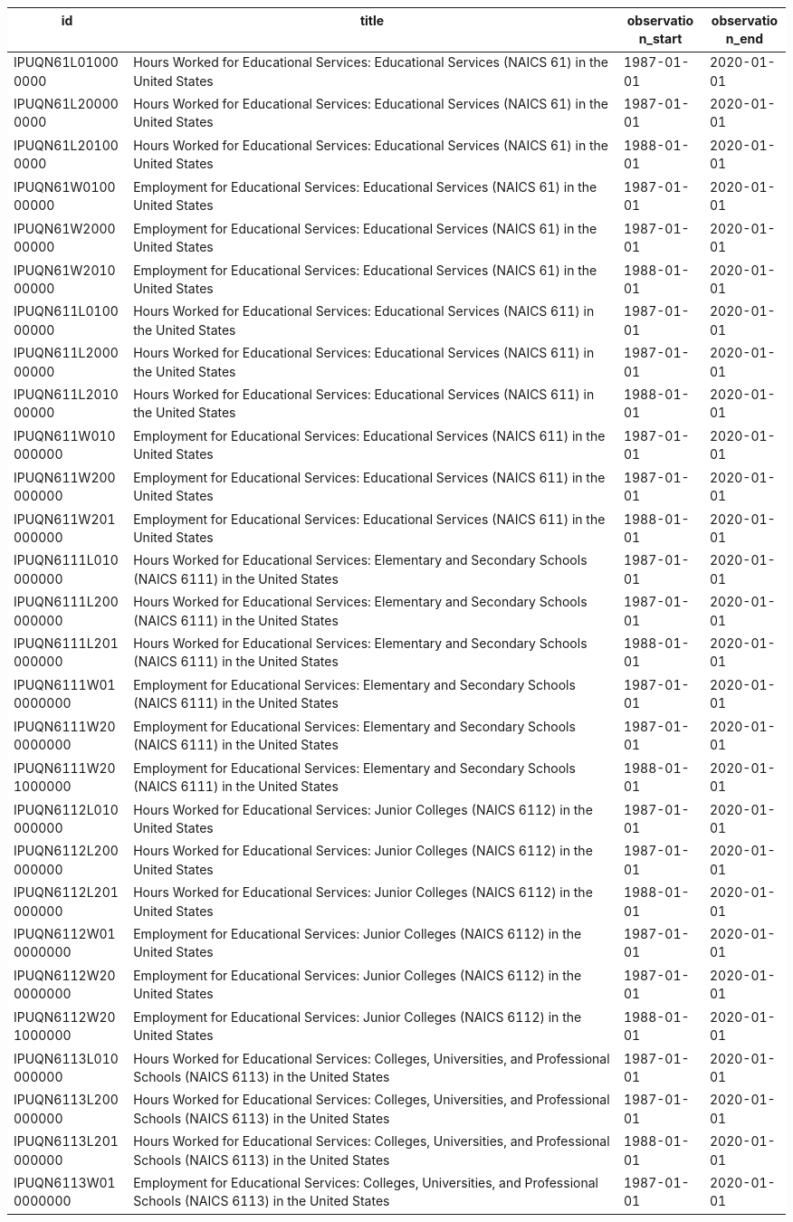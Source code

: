 | id                    | title                                                                                                                       | observation_start   | observation_end   |
|-----------------------|-----------------------------------------------------------------------------------------------------------------------------|---------------------|-------------------|
| IPUQN61L010000000     | Hours Worked for Educational Services: Educational Services (NAICS 61) in the United States                                 | 1987-01-01          | 2020-01-01        |
| IPUQN61L200000000     | Hours Worked for Educational Services: Educational Services (NAICS 61) in the United States                                 | 1987-01-01          | 2020-01-01        |
| IPUQN61L201000000     | Hours Worked for Educational Services: Educational Services (NAICS 61) in the United States                                 | 1988-01-01          | 2020-01-01        |
| IPUQN61W010000000     | Employment for Educational Services: Educational Services (NAICS 61) in the United States                                   | 1987-01-01          | 2020-01-01        |
| IPUQN61W200000000     | Employment for Educational Services: Educational Services (NAICS 61) in the United States                                   | 1987-01-01          | 2020-01-01        |
| IPUQN61W201000000     | Employment for Educational Services: Educational Services (NAICS 61) in the United States                                   | 1988-01-01          | 2020-01-01        |
| IPUQN611L010000000    | Hours Worked for Educational Services: Educational Services (NAICS 611) in the United States                                | 1987-01-01          | 2020-01-01        |
| IPUQN611L200000000    | Hours Worked for Educational Services: Educational Services (NAICS 611) in the United States                                | 1987-01-01          | 2020-01-01        |
| IPUQN611L201000000    | Hours Worked for Educational Services: Educational Services (NAICS 611) in the United States                                | 1988-01-01          | 2020-01-01        |
| IPUQN611W010000000    | Employment for Educational Services: Educational Services (NAICS 611) in the United States                                  | 1987-01-01          | 2020-01-01        |
| IPUQN611W200000000    | Employment for Educational Services: Educational Services (NAICS 611) in the United States                                  | 1987-01-01          | 2020-01-01        |
| IPUQN611W201000000    | Employment for Educational Services: Educational Services (NAICS 611) in the United States                                  | 1988-01-01          | 2020-01-01        |
| IPUQN6111L010000000   | Hours Worked for Educational Services: Elementary and Secondary Schools (NAICS 6111) in the United States                   | 1987-01-01          | 2020-01-01        |
| IPUQN6111L200000000   | Hours Worked for Educational Services: Elementary and Secondary Schools (NAICS 6111) in the United States                   | 1987-01-01          | 2020-01-01        |
| IPUQN6111L201000000   | Hours Worked for Educational Services: Elementary and Secondary Schools (NAICS 6111) in the United States                   | 1988-01-01          | 2020-01-01        |
| IPUQN6111W010000000   | Employment for Educational Services: Elementary and Secondary Schools (NAICS 6111) in the United States                     | 1987-01-01          | 2020-01-01        |
| IPUQN6111W200000000   | Employment for Educational Services: Elementary and Secondary Schools (NAICS 6111) in the United States                     | 1987-01-01          | 2020-01-01        |
| IPUQN6111W201000000   | Employment for Educational Services: Elementary and Secondary Schools (NAICS 6111) in the United States                     | 1988-01-01          | 2020-01-01        |
| IPUQN6112L010000000   | Hours Worked for Educational Services: Junior Colleges (NAICS 6112) in the United States                                    | 1987-01-01          | 2020-01-01        |
| IPUQN6112L200000000   | Hours Worked for Educational Services: Junior Colleges (NAICS 6112) in the United States                                    | 1987-01-01          | 2020-01-01        |
| IPUQN6112L201000000   | Hours Worked for Educational Services: Junior Colleges (NAICS 6112) in the United States                                    | 1988-01-01          | 2020-01-01        |
| IPUQN6112W010000000   | Employment for Educational Services: Junior Colleges (NAICS 6112) in the United States                                      | 1987-01-01          | 2020-01-01        |
| IPUQN6112W200000000   | Employment for Educational Services: Junior Colleges (NAICS 6112) in the United States                                      | 1987-01-01          | 2020-01-01        |
| IPUQN6112W201000000   | Employment for Educational Services: Junior Colleges (NAICS 6112) in the United States                                      | 1988-01-01          | 2020-01-01        |
| IPUQN6113L010000000   | Hours Worked for Educational Services: Colleges, Universities, and Professional Schools (NAICS 6113) in the United States   | 1987-01-01          | 2020-01-01        |
| IPUQN6113L200000000   | Hours Worked for Educational Services: Colleges, Universities, and Professional Schools (NAICS 6113) in the United States   | 1987-01-01          | 2020-01-01        |
| IPUQN6113L201000000   | Hours Worked for Educational Services: Colleges, Universities, and Professional Schools (NAICS 6113) in the United States   | 1988-01-01          | 2020-01-01        |
| IPUQN6113W010000000   | Employment for Educational Services: Colleges, Universities, and Professional Schools (NAICS 6113) in the United States     | 1987-01-01          | 2020-01-01        |